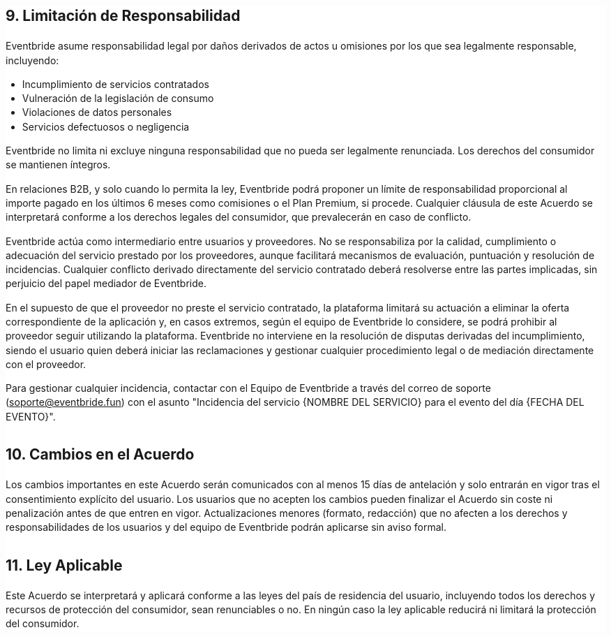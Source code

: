 
<div id='id9'></div>

## 9. Limitación de Responsabilidad

Eventbride asume responsabilidad legal por daños derivados de actos u omisiones por los que sea legalmente responsable, incluyendo:
- Incumplimiento de servicios contratados
- Vulneración de la legislación de consumo
- Violaciones de datos personales
- Servicios defectuosos o negligencia

Eventbride no limita ni excluye ninguna responsabilidad que no pueda ser legalmente renunciada. Los derechos del consumidor se mantienen íntegros.

En relaciones B2B, y solo cuando lo permita la ley, Eventbride podrá proponer un límite de responsabilidad proporcional al importe pagado en los últimos 6 meses como comisiones o el Plan Premium, si procede. Cualquier cláusula de este Acuerdo se interpretará conforme a los derechos legales del consumidor, que prevalecerán en caso de conflicto.

Eventbride actúa como intermediario entre usuarios y proveedores. No se responsabiliza por la calidad, cumplimiento o adecuación del servicio prestado por los proveedores, aunque facilitará mecanismos de evaluación, puntuación y resolución de incidencias. Cualquier conflicto derivado directamente del servicio contratado deberá resolverse entre las partes implicadas, sin perjuicio del papel mediador de Eventbride.

En el supuesto de que el proveedor no preste el servicio contratado, la plataforma limitará su actuación a eliminar la oferta correspondiente de la aplicación y, en casos extremos, según el equipo de Eventbride lo considere, se podrá prohibir al proveedor seguir utilizando la plataforma. Eventbride no interviene en la resolución de disputas derivadas del incumplimiento, siendo el usuario quien deberá iniciar las reclamaciones y gestionar cualquier procedimiento legal o de mediación directamente con el proveedor.

Para gestionar cualquier incidencia, contactar con el Equipo de Eventbride a través del correo de soporte (soporte@eventbride.fun) con el asunto "Incidencia del servicio \{NOMBRE DEL SERVICIO\} para el evento del día \{FECHA DEL EVENTO\}".


<div id='id10'></div>

## 10. Cambios en el Acuerdo

Los cambios importantes en este Acuerdo serán comunicados con al menos 15 días de antelación y solo entrarán en vigor tras el consentimiento explícito del usuario. Los usuarios que no acepten los cambios pueden finalizar el Acuerdo sin coste ni penalización antes de que entren en vigor. Actualizaciones menores (formato, redacción) que no afecten a los derechos y responsabilidades de los usuarios y del equipo de Eventbride podrán aplicarse sin aviso formal.


<div id='id11'></div>

## 11. Ley Aplicable

Este Acuerdo se interpretará y aplicará conforme a las leyes del país de residencia del usuario, incluyendo todos los derechos y recursos de protección del consumidor, sean renunciables o no. En ningún caso la ley aplicable reducirá ni limitará la protección del consumidor.
